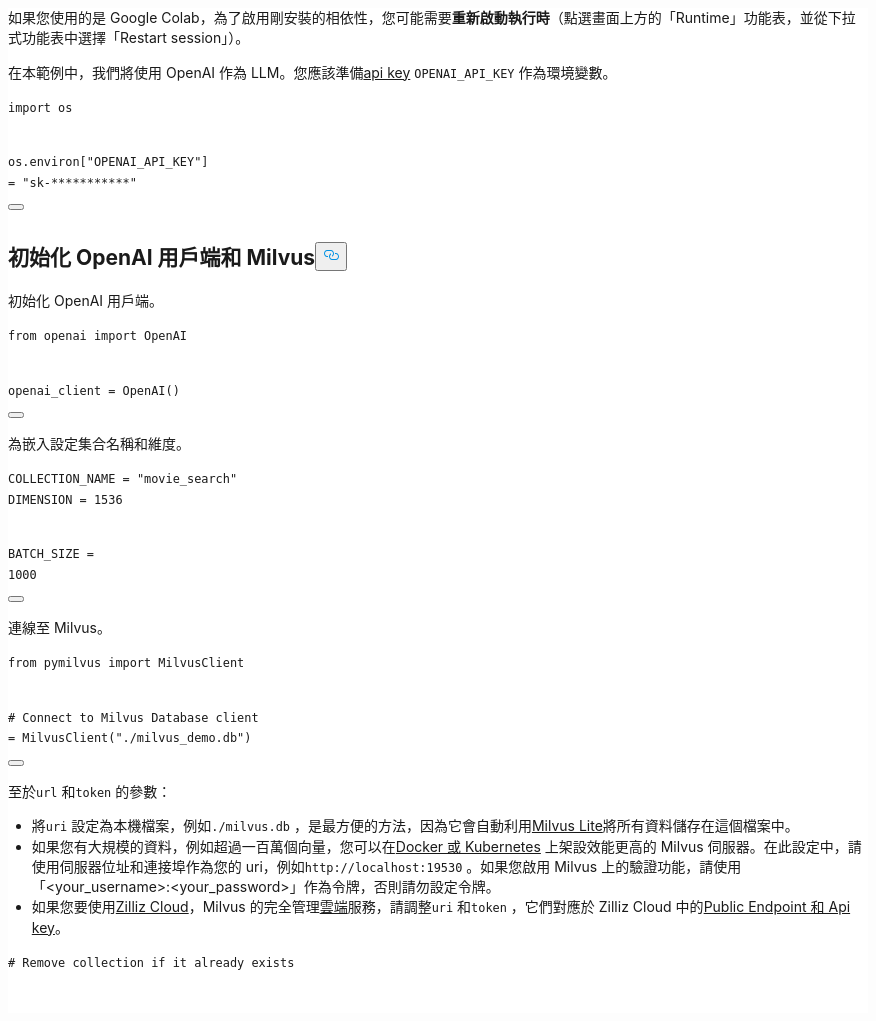 <p>如果您使用的是 Google Colab，為了啟用剛安裝的相依性，您可能需要<strong>重新啟動執行時</strong>（點選畫面上方的「Runtime」功能表，並從下拉式功能表中選擇「Restart session」）。</p>
<p>在本範例中，我們將使用 OpenAI 作為 LLM。您應該準備<a href="https://platform.openai.com/docs/quickstart">api key</a> <code translate="no">OPENAI_API_KEY</code> 作為環境變數。</p>
</div>
<pre><code translate="no" class="language-python"><span class="hljs-keyword">import</span> os

os.<span class="hljs-property">environ</span>[<span class="hljs-string">&quot;OPENAI_API_KEY&quot;</span>] = <span class="hljs-string">&quot;sk-***********&quot;</span>
<button class="copy-code-btn"></button></code></pre>
<h2 id="Initialize-OpenAI-client-and-Milvus" class="common-anchor-header">初始化 OpenAI 用戶端和 Milvus<button data-href="#Initialize-OpenAI-client-and-Milvus" class="anchor-icon" translate="no">
      <svg translate="no"
        aria-hidden="true"
        focusable="false"
        height="20"
        version="1.1"
        viewBox="0 0 16 16"
        width="16"
      >
        <path
          fill="#0092E4"
          fill-rule="evenodd"
          d="M4 9h1v1H4c-1.5 0-3-1.69-3-3.5S2.55 3 4 3h4c1.45 0 3 1.69 3 3.5 0 1.41-.91 2.72-2 3.25V8.59c.58-.45 1-1.27 1-2.09C10 5.22 8.98 4 8 4H4c-.98 0-2 1.22-2 2.5S3 9 4 9zm9-3h-1v1h1c1 0 2 1.22 2 2.5S13.98 12 13 12H9c-.98 0-2-1.22-2-2.5 0-.83.42-1.64 1-2.09V6.25c-1.09.53-2 1.84-2 3.25C6 11.31 7.55 13 9 13h4c1.45 0 3-1.69 3-3.5S14.5 6 13 6z"
        ></path>
      </svg>
    </button></h2><p>初始化 OpenAI 用戶端。</p>
<pre><code translate="no" class="language-python"><span class="hljs-keyword">from</span> openai <span class="hljs-keyword">import</span> <span class="hljs-title class_">OpenAI</span>

openai_client = <span class="hljs-title class_">OpenAI</span>()
<button class="copy-code-btn"></button></code></pre>
<p>為嵌入設定集合名稱和維度。</p>
<pre><code translate="no" class="language-python"><span class="hljs-variable constant_">COLLECTION_NAME</span> = <span class="hljs-string">&quot;movie_search&quot;</span>
<span class="hljs-variable constant_">DIMENSION</span> = <span class="hljs-number">1536</span>

<span class="hljs-variable constant_">BATCH_SIZE</span> = <span class="hljs-number">1000</span>
<button class="copy-code-btn"></button></code></pre>
<p>連線至 Milvus。</p>
<pre><code translate="no" class="language-python"><span class="hljs-keyword">from</span> pymilvus <span class="hljs-keyword">import</span> MilvusClient

<span class="hljs-comment"># Connect to Milvus Database</span>
client = MilvusClient(<span class="hljs-string">&quot;./milvus_demo.db&quot;</span>)
<button class="copy-code-btn"></button></code></pre>
<div class="alert note">
<p>至於<code translate="no">url</code> 和<code translate="no">token</code> 的參數：</p>
<ul>
<li>將<code translate="no">uri</code> 設定為本機檔案，例如<code translate="no">./milvus.db</code> ，是最方便的方法，因為它會自動利用<a href="https://milvus.io/docs/milvus_lite.md">Milvus Lite</a>將所有資料儲存在這個檔案中。</li>
<li>如果您有大規模的資料，例如超過一百萬個向量，您可以在<a href="https://milvus.io/docs/quickstart.md">Docker 或 Kubernetes</a> 上架設效能更高的 Milvus 伺服器。在此設定中，請使用伺服器位址和連接埠作為您的 uri，例如<code translate="no">http://localhost:19530</code> 。如果您啟用 Milvus 上的驗證功能，請使用「&lt;your_username&gt;:&lt;your_password&gt;」作為令牌，否則請勿設定令牌。</li>
<li>如果您要使用<a href="https://zilliz.com/cloud">Zilliz Cloud</a>，Milvus 的完全管理<a href="https://docs.zilliz.com/docs/on-zilliz-cloud-console#free-cluster-details">雲端</a>服務，請調整<code translate="no">uri</code> 和<code translate="no">token</code> ，它們對應於 Zilliz Cloud 中的<a href="https://docs.zilliz.com/docs/on-zilliz-cloud-console#free-cluster-details">Public Endpoint 和 Api key</a>。</li>
</ul>
</div>
<pre><code translate="no" class="language-python"><span class="hljs-comment"># Remove collection if it already exists</span>